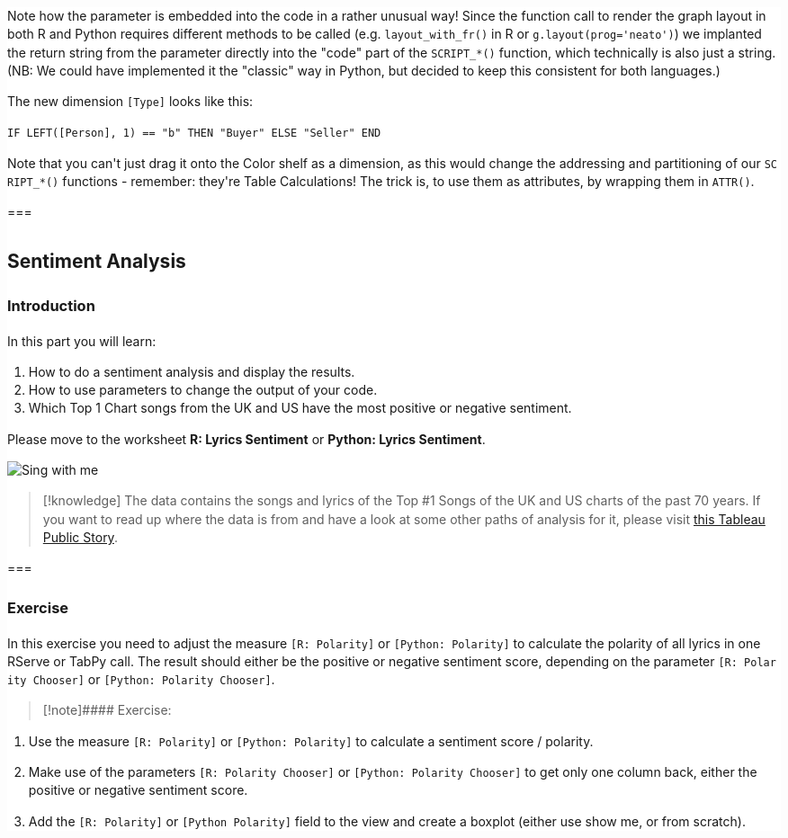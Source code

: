 Note how the parameter is embedded into the code in a rather unusual way! Since the function call to render the graph layout in both R and Python requires different methods to be called (e.g. `layout_with_fr()` in R or `g.layout(prog='neato')`) we implanted the return string from the parameter directly into the "code" part of the `SCRIPT_*()` function, which technically is also just a string. (NB: We could have implemented it the "classic" way in Python, but decided to keep this consistent for both languages.)

The new dimension `[Type]` looks like this:

```Type
IF LEFT([Person], 1) == "b" THEN "Buyer" ELSE "Seller" END
```

Note that you can't just drag it onto the Color shelf as a dimension, as this would change the addressing and partitioning of our `SCRIPT_*()` functions - remember: they're Table Calculations! The trick is, to use them as attributes, by wrapping them in `ATTR()`.

===

## Sentiment Analysis

### Introduction

In this part you will learn:
1. How to do a sentiment analysis and display the results.
2. How to use parameters to change the output of your code.
3. Which Top 1 Chart songs from the UK and US have the most positive or negative sentiment.


Please move to the worksheet **R: Lyrics Sentiment** or **Python: Lyrics Sentiment**.

![Sing with me](https://www.edmsauce.com/wp-content/uploads/2018/03/Spotify-Lyrics-1068x601.jpg)

>[!knowledge] The data contains the songs and lyrics of the Top #1 Songs of the UK and US charts of the past 70 years. If you want to read up where the data is from and have a look at some other paths of analysis for it, please visit [this Tableau Public Story](https://public.tableau.com/profile/jonas5035#!/vizhome/Spottify-AnalytischeAnwendungen/MusicAnalysis).

===
### Exercise

In this exercise you need to adjust the measure `[R: Polarity]` or `[Python: Polarity]` to calculate the polarity of all lyrics in one RServe or TabPy call. The result should either be the positive or negative sentiment score, depending on the parameter `[R: Polarity Chooser]` or `[Python: Polarity Chooser]`.

>[!note]#### Exercise:
1. Use the measure `[R: Polarity]` or `[Python: Polarity]` to calculate a sentiment score / polarity.

2. Make use of the parameters `[R: Polarity Chooser]` or `[Python: Polarity Chooser]` to get only one column back, either the positive or negative sentiment score.

3. Add the `[R: Polarity]` or `[Python Polarity]` field to the view and create a boxplot (either use show me, or from scratch).
